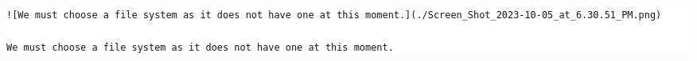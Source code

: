    ![We must choose a file system as it does not have one at this moment.](./Screen_Shot_2023-10-05_at_6.30.51_PM.png)
    
    We must choose a file system as it does not have one at this moment.
    